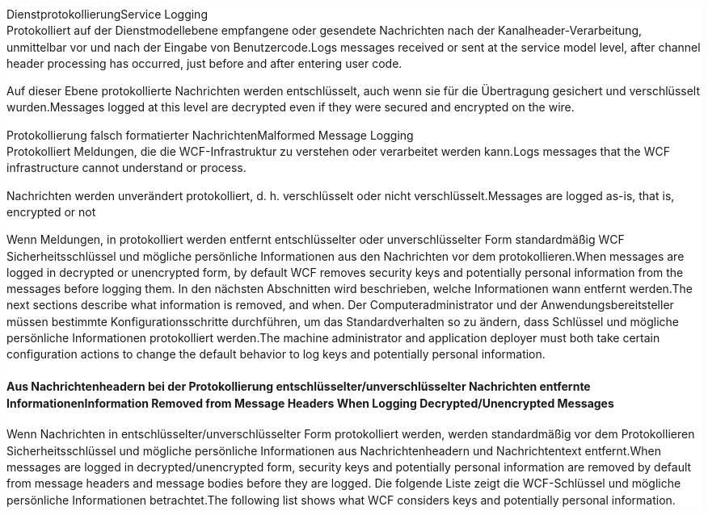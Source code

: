  <span data-ttu-id="10311-222">Dienstprotokollierung</span><span class="sxs-lookup"><span data-stu-id="10311-222">Service Logging</span></span>  
 <span data-ttu-id="10311-223">Protokolliert auf der Dienstmodellebene empfangene oder gesendete Nachrichten nach der Kanalheader-Verarbeitung, unmittelbar vor und nach der Eingabe von Benutzercode.</span><span class="sxs-lookup"><span data-stu-id="10311-223">Logs messages received or sent at the service model level, after channel header processing has occurred, just before and after entering user code.</span></span>  
  
 <span data-ttu-id="10311-224">Auf dieser Ebene protokollierte Nachrichten werden entschlüsselt, auch wenn sie für die Übertragung gesichert und verschlüsselt wurden.</span><span class="sxs-lookup"><span data-stu-id="10311-224">Messages logged at this level are decrypted even if they were secured and encrypted on the wire.</span></span>  
  
 <span data-ttu-id="10311-225">Protokollierung falsch formatierter Nachrichten</span><span class="sxs-lookup"><span data-stu-id="10311-225">Malformed Message Logging</span></span>  
 <span data-ttu-id="10311-226">Protokolliert Meldungen, die die WCF-Infrastruktur zu verstehen oder verarbeitet werden kann.</span><span class="sxs-lookup"><span data-stu-id="10311-226">Logs messages that the WCF infrastructure cannot understand or process.</span></span>  
  
 <span data-ttu-id="10311-227">Nachrichten werden unverändert protokolliert, d. h. verschlüsselt oder nicht verschlüsselt.</span><span class="sxs-lookup"><span data-stu-id="10311-227">Messages are logged as-is, that is, encrypted or not</span></span>  
  
 <span data-ttu-id="10311-228">Wenn Meldungen, in protokolliert werden entfernt entschlüsselter oder unverschlüsselter Form standardmäßig WCF Sicherheitsschlüssel und mögliche persönliche Informationen aus den Nachrichten vor dem protokollieren.</span><span class="sxs-lookup"><span data-stu-id="10311-228">When messages are logged in decrypted or unencrypted form, by default WCF removes security keys and potentially personal information from the messages before logging them.</span></span> <span data-ttu-id="10311-229">In den nächsten Abschnitten wird beschrieben, welche Informationen wann entfernt werden.</span><span class="sxs-lookup"><span data-stu-id="10311-229">The next sections describe what information is removed, and when.</span></span> <span data-ttu-id="10311-230">Der Computeradministrator und der Anwendungsbereitsteller müssen bestimmte Konfigurationsschritte durchführen, um das Standardverhalten so zu ändern, dass Schlüssel und mögliche persönliche Informationen protokolliert werden.</span><span class="sxs-lookup"><span data-stu-id="10311-230">The machine administrator and application deployer must both take certain configuration actions to change the default behavior to log keys and potentially personal information.</span></span>  
  
#### <a name="information-removed-from-message-headers-when-logging-decryptedunencrypted-messages"></a><span data-ttu-id="10311-231">Aus Nachrichtenheadern bei der Protokollierung entschlüsselter/unverschlüsselter Nachrichten entfernte Informationen</span><span class="sxs-lookup"><span data-stu-id="10311-231">Information Removed from Message Headers When Logging Decrypted/Unencrypted Messages</span></span>  
 <span data-ttu-id="10311-232">Wenn Nachrichten in entschlüsselter/unverschlüsselter Form protokolliert werden, werden standardmäßig vor dem Protokollieren Sicherheitsschlüssel und mögliche persönliche Informationen aus Nachrichtenheadern und Nachrichtentext entfernt.</span><span class="sxs-lookup"><span data-stu-id="10311-232">When messages are logged in decrypted/unencrypted form, security keys and potentially personal information are removed by default from message headers and message bodies before they are logged.</span></span> <span data-ttu-id="10311-233">Die folgende Liste zeigt die WCF-Schlüssel und mögliche persönliche Informationen betrachtet.</span><span class="sxs-lookup"><span data-stu-id="10311-233">The following list shows what WCF considers keys and potentially personal information.</span></span>  
  